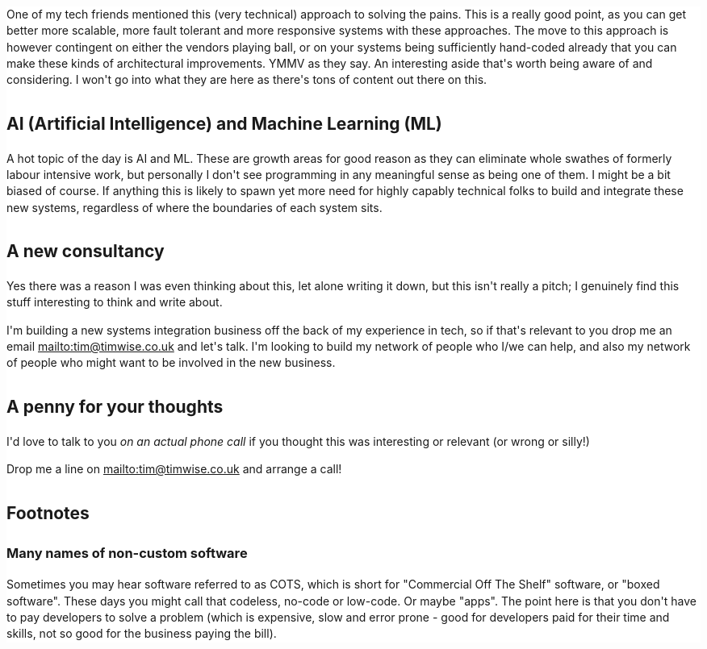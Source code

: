 One of my tech friends mentioned this (very technical) approach to solving the pains.  This is a really good point, as you can get better more scalable, more fault tolerant and more responsive systems with these approaches. The move to this approach is however contingent on either the vendors playing ball, or on your systems being sufficiently hand-coded already that you can make these kinds of architectural improvements. YMMV as they say. An interesting aside that's worth being aware of and considering. I won't go into what they are here as there's tons of content out there on this.

## AI (Artificial Intelligence) and Machine Learning (ML)

A hot topic of the day is AI and ML. These are growth areas for good reason as they can eliminate whole swathes of formerly labour intensive work, but personally I don't see programming in any meaningful sense as being one of them. I might be a bit biased of course. If anything this is likely to spawn yet more need for highly capably technical folks to build and integrate these new systems, regardless of where the boundaries of each system sits.

## A new consultancy

Yes there was a reason I was even thinking about this, let alone writing it down, but this isn't really a pitch; I genuinely find this stuff interesting to think and write about.

I'm building a new systems integration business off the back of my experience in tech, so if that's relevant to you drop me an email <mailto:tim@timwise.co.uk> and let's talk. I'm looking to build my network of people who I/we can help, and also my network of people who might want to be involved in the new business.

## A penny for your thoughts

I'd love to talk to you *on an actual phone call* if you thought this was interesting or relevant (or wrong or silly!)

Drop me a line on <mailto:tim@timwise.co.uk> and arrange a call!

## Footnotes

### Many names of non-custom software

Sometimes you may hear software referred to as COTS, which is short for "Commercial Off The Shelf" software, or "boxed software". These days you might call that codeless, no-code or low-code. Or maybe "apps". The point here is that you don't have to pay developers to solve a problem (which is expensive, slow and error prone - good for developers paid for their time and skills, not so good for the business paying the bill).

